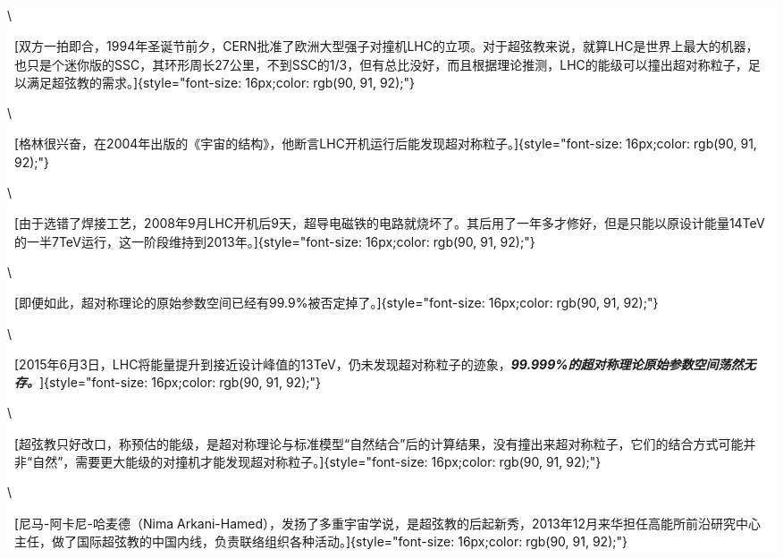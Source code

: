 </div>

\

<div class="section" style="margin-left: 8px;margin-right: 8px;">

[双方一拍即合，1994年圣诞节前夕，CERN批准了欧洲大型强子对撞机LHC的立项。对于超弦教来说，就算LHC是世界上最大的机器，也只是个迷你版的SSC，其环形周长27公里，不到SSC的1/3，但有总比没好，而且根据理论推测，LHC的能级可以撞出超对称粒子，足以满足超弦教的需求。]{style="font-size: 16px;color: rgb(90, 91, 92);"}

</div>

\

<div class="section" style="margin-left: 8px;margin-right: 8px;">

[格林很兴奋，在2004年出版的《宇宙的结构》，他断言LHC开机运行后能发现超对称粒子。]{style="font-size: 16px;color: rgb(90, 91, 92);"}

</div>

\

<div class="section" style="margin-left: 8px;margin-right: 8px;">

[由于选错了焊接工艺，2008年9月LHC开机后9天，超导电磁铁的电路就烧坏了。其后用了一年多才修好，但是只能以原设计能量14TeV的一半7TeV运行，这一阶段维持到2013年。]{style="font-size: 16px;color: rgb(90, 91, 92);"}

</div>

\

<div class="section" style="margin-left: 8px;margin-right: 8px;">

[即便如此，超对称理论的原始参数空间已经有99.9%被否定掉了。]{style="font-size: 16px;color: rgb(90, 91, 92);"}

</div>

\

<div class="section" style="margin-left: 8px;margin-right: 8px;">

[2015年6月3日，LHC将能量提升到接近设计峰值的13TeV，仍未发现超对称粒子的迹象，***99.999%的超对称理论原始参数空间荡然无存。***]{style="font-size: 16px;color: rgb(90, 91, 92);"}

</div>

\

<div class="section" style="margin-left: 8px;margin-right: 8px;">

[超弦教只好改口，称预估的能级，是超对称理论与标准模型“自然结合”后的计算结果，没有撞出来超对称粒子，它们的结合方式可能并非“自然”，需要更大能级的对撞机才能发现超对称粒子。]{style="font-size: 16px;color: rgb(90, 91, 92);"}

</div>

\

<div class="section" style="margin-left: 8px;margin-right: 8px;">

[尼马-阿卡尼-哈麦德（Nima
Arkani-Hamed），发扬了多重宇宙学说，是超弦教的后起新秀，2013年12月来华担任高能所前沿研究中心主任，做了国际超弦教的中国内线，负责联络组织各种活动。]{style="font-size: 16px;color: rgb(90, 91, 92);"}

</div>
